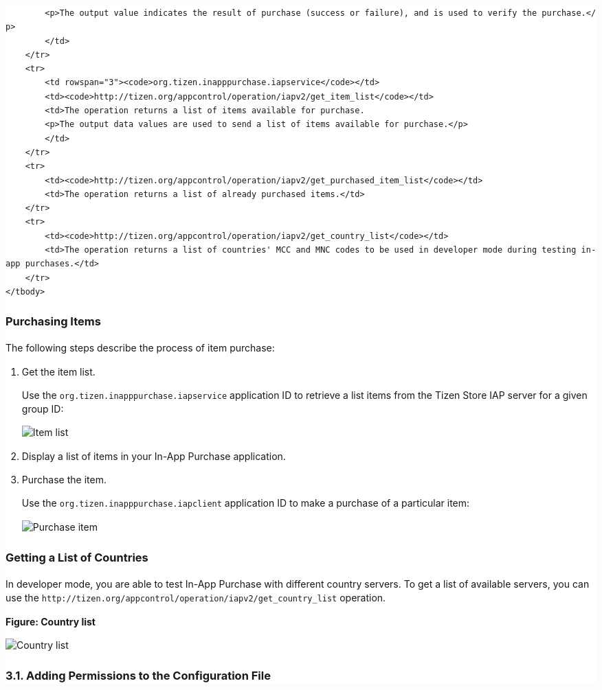 			<p>The output value indicates the result of purchase (success or failure), and is used to verify the purchase.</p>
			</td>
		</tr>
		<tr>
			<td rowspan="3"><code>org.tizen.inapppurchase.iapservice</code></td>
			<td><code>http://tizen.org/appcontrol/operation/iapv2/get_item_list</code></td>
			<td>The operation returns a list of items available for purchase.
			<p>The output data values are used to send a list of items available for purchase.</p>
			</td>
		</tr>
		<tr>
			<td><code>http://tizen.org/appcontrol/operation/iapv2/get_purchased_item_list</code></td>
			<td>The operation returns a list of already purchased items.</td>
		</tr>
		<tr>
			<td><code>http://tizen.org/appcontrol/operation/iapv2/get_country_list</code></td>
			<td>The operation returns a list of countries' MCC and MNC codes to be used in developer mode during testing in-app purchases.</td>
		</tr>
	</tbody>
</table>


### Purchasing Items

The following steps describe the process of item purchase:

1. Get the item list.

   Use the `org.tizen.inapppurchase.iapservice` application ID to retrieve a list items from the Tizen Store IAP server for a given group ID:

   ![Item list](./media/iap_workflow_itemlist.png)

2. Display a list of items in your In-App Purchase application.

3. Purchase the item.

   Use the `org.tizen.inapppurchase.iapclient` application ID to make a purchase of a particular item:

   ![Purchase item](./media/iap_workflow_purchase.png)

### Getting a List of Countries

In developer mode, you are able to test In-App Purchase with different country servers. To get a list of available servers, you can use the `http://tizen.org/appcontrol/operation/iapv2/get_country_list` operation.

**Figure: Country list**

![Country list](./media/iap_workflow_countrylist.png)

### 3.1. Adding Permissions to the Configuration File
